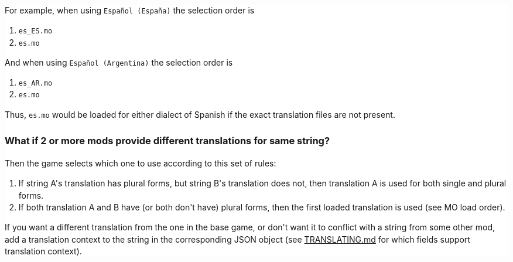 For example, when using `Español (España)` the selection order is

1. `es_ES.mo`
2. `es.mo`

And when using `Español (Argentina)` the selection order is

1. `es_AR.mo`
2. `es.mo`

Thus, `es.mo` would be loaded for either dialect of Spanish if the exact translation files are not
present.

### What if 2 or more mods provide different translations for same string?

Then the game selects which one to use according to this set of rules:

1. If string A's translation has plural forms, but string B's translation does not, then translation
   A is used for both single and plural forms.
2. If both translation A and B have (or both don't have) plural forms, then the first loaded
   translation is used (see MO load order).

If you want a different translation from the one in the base game, or don't want it to conflict with
a string from some other mod, add a translation context to the string in the corresponding JSON
object (see [TRANSLATING.md](../../reference/translation.md) for which fields support translation
context).
